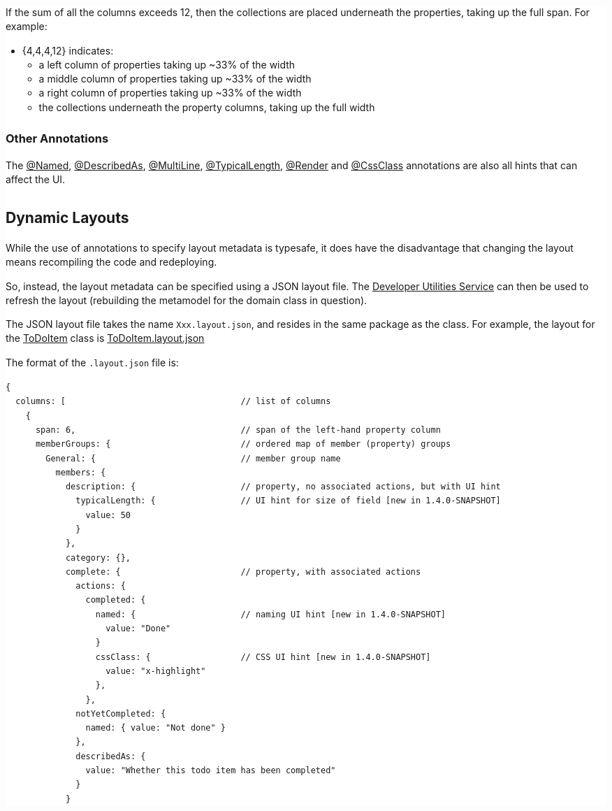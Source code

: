If the sum of all the columns exceeds 12, then the collections are placed underneath the properties, taking up the full span.  For example:

* {4,4,4,12} indicates:
    * a left column of properties taking up ~33% of the width
    * a middle column of properties taking up ~33% of the width
    * a right column of properties taking up ~33% of the width
    * the collections underneath the property columns, taking up the full width
 
### Other Annotations

The [@Named](../reference/recognized-annotations/Named.html), [@DescribedAs](../reference/recognized-annotations/DescribedAs.html), [@MultiLine](../reference/recognized-annotations/MultiLine.html), [@TypicalLength](../reference/recognized-annotations/TypicalLength.html), [@Render](../reference/recognized-annotations/Render.html) and [@CssClass](../reference/recognized-annotations/CssClass.html) annotations are also all hints that can affect the UI.


## Dynamic Layouts

While the use of annotations to specify layout metadata is typesafe, it does have the disadvantage that changing the layout means recompiling the code and redeploying.

So, instead, the layout metadata can be specified using a JSON layout file.  The [Developer Utilities Service](../reference/services/developer-utilities-service.html) can then be used to refresh the layout (rebuilding the metamodel for the domain class in question).

The JSON layout file takes the name `Xxx.layout.json`, and resides in the same package as the class.  For example, the layout for the [ToDoItem](https://github.com/apache/isis/blob/f38fdb92941172eabb12e0943509f239e6d5925f/example/application/quickstart_wicket_restful_jdo/dom/src/main/java/dom/todo/ToDoItem.java) class is [ToDoItem.layout.json](https://github.com/apache/isis/blob/f38fdb92941172eabb12e0943509f239e6d5925f/example/application/quickstart_wicket_restful_jdo/dom/src/main/java/dom/todo/ToDoItem.layout.json)  

The format of the `.layout.json` file is:

    {
      columns: [                                   // list of columns
        {
          span: 6,                                 // span of the left-hand property column
          memberGroups: {                          // ordered map of member (property) groups
            General: {                             // member group name
              members: {           
                description: {                     // property, no associated actions, but with UI hint
                  typicalLength: {                 // UI hint for size of field [new in 1.4.0-SNAPSHOT]
                    value: 50
                  }
                },            
                category: {},               
                complete: {                        // property, with associated actions
                  actions: {              
                    completed: {
                      named: {                     // naming UI hint [new in 1.4.0-SNAPSHOT]
                        value: "Done"
                      }
                      cssClass: {                  // CSS UI hint [new in 1.4.0-SNAPSHOT] 
                        value: "x-highlight"
                      },
                    },       
                  notYetCompleted: {
                    named: { value: "Not done" }
                  },
                  describedAs: {
                    value: "Whether this todo item has been completed"
                  }
                }